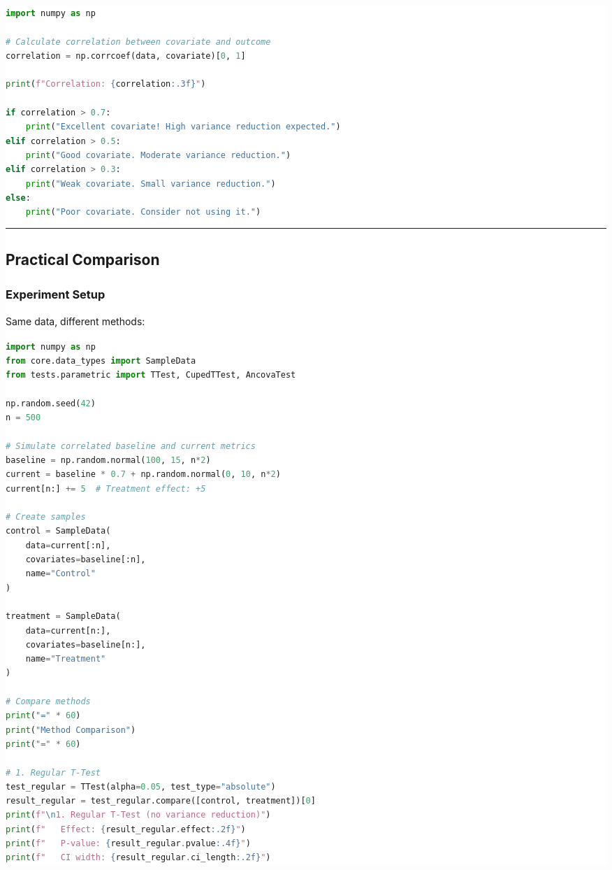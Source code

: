 ```python
import numpy as np

# Calculate correlation between covariate and outcome
correlation = np.corrcoef(data, covariate)[0, 1]

print(f"Correlation: {correlation:.3f}")

if correlation > 0.7:
    print("Excellent covariate! High variance reduction expected.")
elif correlation > 0.5:
    print("Good covariate. Moderate variance reduction.")
elif correlation > 0.3:
    print("Weak covariate. Small variance reduction.")
else:
    print("Poor covariate. Consider not using it.")
```

---

## Practical Comparison

### Experiment Setup

Same data, different methods:

```python
import numpy as np
from core.data_types import SampleData
from tests.parametric import TTest, CupedTTest, AncovaTest

np.random.seed(42)
n = 500

# Simulate correlated baseline and current metrics
baseline = np.random.normal(100, 15, n*2)
current = baseline * 0.7 + np.random.normal(0, 10, n*2)
current[n:] += 5  # Treatment effect: +5

# Create samples
control = SampleData(
    data=current[:n],
    covariates=baseline[:n],
    name="Control"
)

treatment = SampleData(
    data=current[n:],
    covariates=baseline[n:],
    name="Treatment"
)

# Compare methods
print("=" * 60)
print("Method Comparison")
print("=" * 60)

# 1. Regular T-Test
test_regular = TTest(alpha=0.05, test_type="absolute")
result_regular = test_regular.compare([control, treatment])[0]
print(f"\n1. Regular T-Test (no variance reduction)")
print(f"   Effect: {result_regular.effect:.2f}")
print(f"   P-value: {result_regular.pvalue:.4f}")
print(f"   CI width: {result_regular.ci_length:.2f}")
```